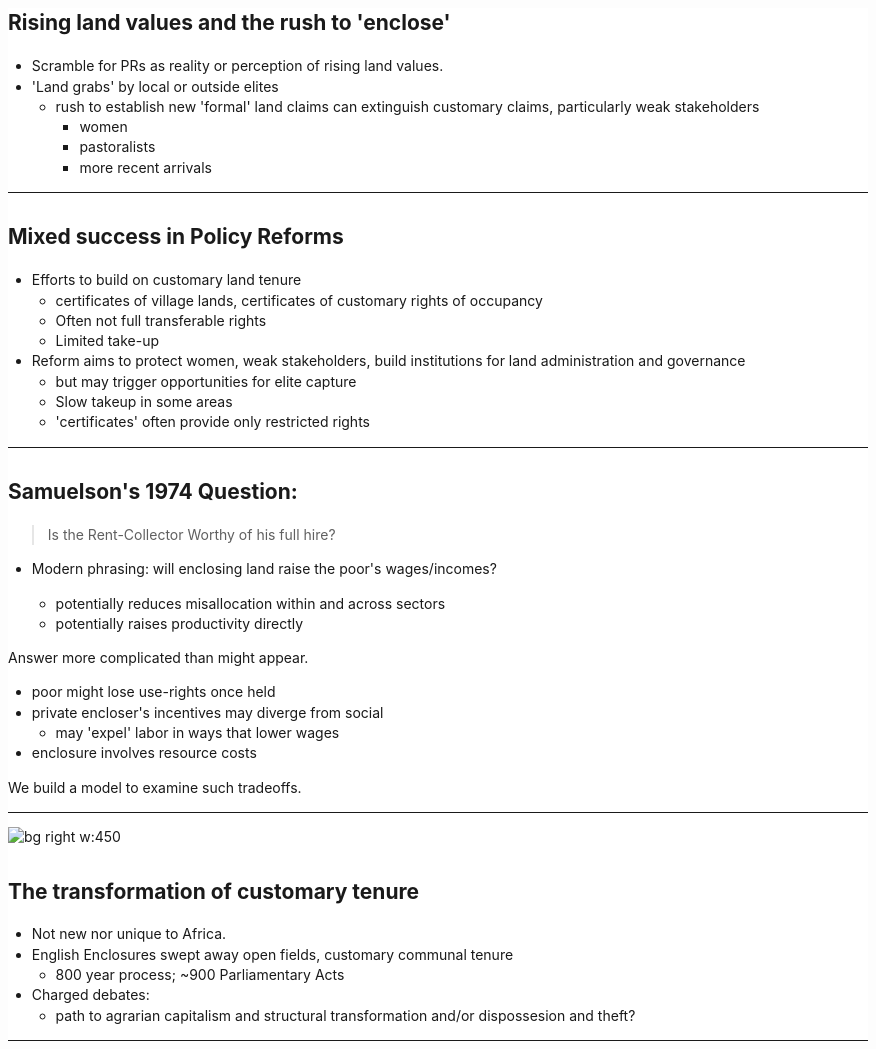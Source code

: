
## Rising land values and the rush to 'enclose'

- Scramble for PRs as reality or perception of rising land values.
- 'Land grabs' by local or outside elites
  - rush to establish new 'formal' land claims can extinguish customary claims, particularly weak stakeholders
    - women
    - pastoralists
    - more recent arrivals

---

## Mixed success in Policy Reforms

- Efforts to build on customary land tenure
  - certificates of village lands, certificates of customary rights of occupancy
  - Often not full transferable rights
  - Limited take-up
- Reform aims to protect women, weak stakeholders, build institutions for land administration and governance 
   - but may trigger opportunities for elite capture
   - Slow takeup in some areas
   - 'certificates' often provide only restricted rights

---
## Samuelson's 1974 Question: 
>Is the Rent-Collector Worthy of his full hire?

- Modern phrasing: will enclosing land raise the poor's wages/incomes?

   - potentially reduces misallocation within and across sectors
   - potentially raises productivity directly

Answer more complicated than might appear.  
- poor might lose use-rights once held
- private encloser's incentives may diverge from social
   -  may 'expel' labor in ways that lower wages
- enclosure involves resource costs
  

We build a model to examine such tradeoffs.


---
 ![bg right w:450](Figures/mediaeval_manor.jpg)
## The transformation of customary tenure
- Not new nor unique to Africa.
- English Enclosures swept away open fields, customary communal tenure
  - 800 year process; 
  ~900 Parliamentary Acts
 - Charged debates: 
   - path to agrarian capitalism and structural transformation and/or dispossesion and theft?

---
